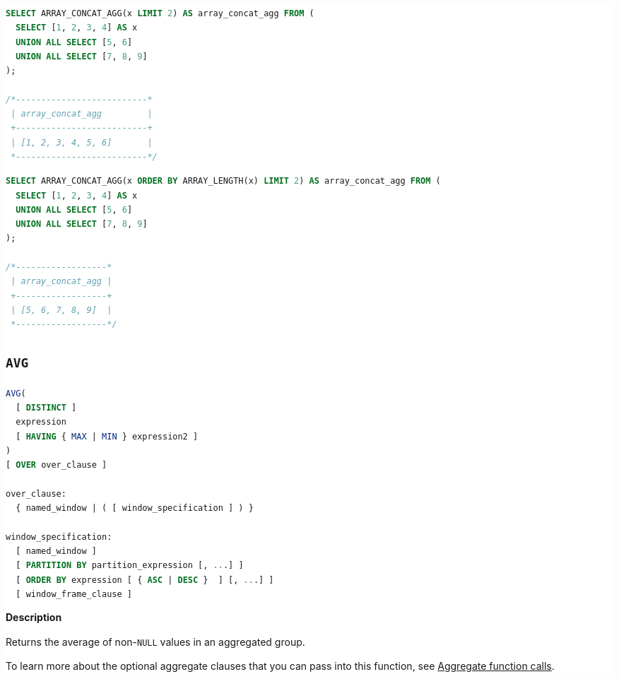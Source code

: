 ```sql
SELECT ARRAY_CONCAT_AGG(x LIMIT 2) AS array_concat_agg FROM (
  SELECT [1, 2, 3, 4] AS x
  UNION ALL SELECT [5, 6]
  UNION ALL SELECT [7, 8, 9]
);

/*--------------------------*
 | array_concat_agg         |
 +--------------------------+
 | [1, 2, 3, 4, 5, 6]       |
 *--------------------------*/
```

```sql
SELECT ARRAY_CONCAT_AGG(x ORDER BY ARRAY_LENGTH(x) LIMIT 2) AS array_concat_agg FROM (
  SELECT [1, 2, 3, 4] AS x
  UNION ALL SELECT [5, 6]
  UNION ALL SELECT [7, 8, 9]
);

/*------------------*
 | array_concat_agg |
 +------------------+
 | [5, 6, 7, 8, 9]  |
 *------------------*/
```

## `AVG`

```sql
AVG(
  [ DISTINCT ]
  expression
  [ HAVING { MAX | MIN } expression2 ]
)
[ OVER over_clause ]

over_clause:
  { named_window | ( [ window_specification ] ) }

window_specification:
  [ named_window ]
  [ PARTITION BY partition_expression [, ...] ]
  [ ORDER BY expression [ { ASC | DESC }  ] [, ...] ]
  [ window_frame_clause ]

```

**Description**

Returns the average of non-`NULL` values in an aggregated group.

To learn more about the optional aggregate clauses that you can pass
into this function, see
[Aggregate function calls][aggregate-function-calls].


[aggregate-function-calls]: https://github.com/google/zetasql/blob/master/docs/aggregate-function-calls.md
[window-function-calls]: https://github.com/google/zetasql/blob/master/docs/window-function-calls.md
[aggregate-function-calls]: https://github.com/google/zetasql/blob/master/docs/aggregate-function-calls.md
[window-function-calls]: https://github.com/google/zetasql/blob/master/docs/window-function-calls.md
[aggregate-function-calls]: https://github.com/google/zetasql/blob/master/docs/aggregate-function-calls.md
[aggregate-function-calls]: https://github.com/google/zetasql/blob/master/docs/aggregate-function-calls.md
[agg-threshold-clause]: https://github.com/google/zetasql/blob/master/docs/query-syntax.md#agg_threshold_clause
[window-function-calls]: https://github.com/google/zetasql/blob/master/docs/window-function-calls.md
[floating-point-types]: https://github.com/google/zetasql/blob/master/docs/data-types.md#floating_point_types
[non-deterministic]: https://github.com/google/zetasql/blob/master/docs/data-types.md#floating-point-semantics
[dp-functions]: https://github.com/google/zetasql/blob/master/docs/aggregate-dp-functions.md
[aggregate-function-calls]: https://github.com/google/zetasql/blob/master/docs/aggregate-function-calls.md
[aggregate-function-calls]: https://github.com/google/zetasql/blob/master/docs/aggregate-function-calls.md
[aggregate-function-calls]: https://github.com/google/zetasql/blob/master/docs/aggregate-function-calls.md
[aggregate-function-calls]: https://github.com/google/zetasql/blob/master/docs/aggregate-function-calls.md
[agg-threshold-clause]: https://github.com/google/zetasql/blob/master/docs/query-syntax.md#agg_threshold_clause
[window-function-calls]: https://github.com/google/zetasql/blob/master/docs/window-function-calls.md
[window-function-calls]: https://github.com/google/zetasql/blob/master/docs/window-function-calls.md
[collation]: https://github.com/google/zetasql/blob/master/docs/collation-concepts.md#collate_about
[countif]: https://github.com/google/zetasql/blob/master/docs/aggregate_functions.md#countif
[groupable-data-types]: https://github.com/google/zetasql/blob/master/docs/data-types.md#groupable_data_types
[dp-functions]: https://github.com/google/zetasql/blob/master/docs/aggregate-dp-functions.md
[aggregate-function-calls]: https://github.com/google/zetasql/blob/master/docs/aggregate-function-calls.md
[agg-threshold-clause]: https://github.com/google/zetasql/blob/master/docs/query-syntax.md#agg_threshold_clause
[window-function-calls]: https://github.com/google/zetasql/blob/master/docs/window-function-calls.md
[window-function-calls]: https://github.com/google/zetasql/blob/master/docs/window-function-calls.md
[count]: https://github.com/google/zetasql/blob/master/docs/aggregate_functions.md#count
[group-by-clause]: https://github.com/google/zetasql/blob/master/docs/query-syntax.md#group_by_clause
[aggregate-function-calls]: https://github.com/google/zetasql/blob/master/docs/aggregate-function-calls.md
[agg-threshold-clause]: https://github.com/google/zetasql/blob/master/docs/query-syntax.md#agg_threshold_clause
[window-function-calls]: https://github.com/google/zetasql/blob/master/docs/window-function-calls.md
[aggregate-function-calls]: https://github.com/google/zetasql/blob/master/docs/aggregate-function-calls.md
[agg-threshold-clause]: https://github.com/google/zetasql/blob/master/docs/query-syntax.md#agg_threshold_clause
[window-function-calls]: https://github.com/google/zetasql/blob/master/docs/window-function-calls.md
[aggregate-function-calls]: https://github.com/google/zetasql/blob/master/docs/aggregate-function-calls.md
[window-function-calls]: https://github.com/google/zetasql/blob/master/docs/window-function-calls.md
[collation]: https://github.com/google/zetasql/blob/master/docs/collation-concepts.md#collate_about
[agg-data-type-properties]: https://github.com/google/zetasql/blob/master/docs/data-types.md#data_type_properties
[aggregate-function-calls]: https://github.com/google/zetasql/blob/master/docs/aggregate-function-calls.md
[window-function-calls]: https://github.com/google/zetasql/blob/master/docs/window-function-calls.md
[collation]: https://github.com/google/zetasql/blob/master/docs/collation-concepts.md#collate_about
[agg-data-type-properties]: https://github.com/google/zetasql/blob/master/docs/data-types.md#data_type_properties
[aggregate-function-calls]: https://github.com/google/zetasql/blob/master/docs/aggregate-function-calls.md
[window-function-calls]: https://github.com/google/zetasql/blob/master/docs/window-function-calls.md
[aggregate-function-calls]: https://github.com/google/zetasql/blob/master/docs/aggregate-function-calls.md
[agg-threshold-clause]: https://github.com/google/zetasql/blob/master/docs/query-syntax.md#agg_threshold_clause
[window-function-calls]: https://github.com/google/zetasql/blob/master/docs/window-function-calls.md
[floating-point-types]: https://github.com/google/zetasql/blob/master/docs/data-types.md#floating_point_types
[non-deterministic]: https://github.com/google/zetasql/blob/master/docs/data-types.md#floating-point-semantics
[dp-functions]: https://github.com/google/zetasql/blob/master/docs/aggregate-dp-functions.md
[agg-function-calls]: https://github.com/google/zetasql/blob/master/docs/aggregate-function-calls.md